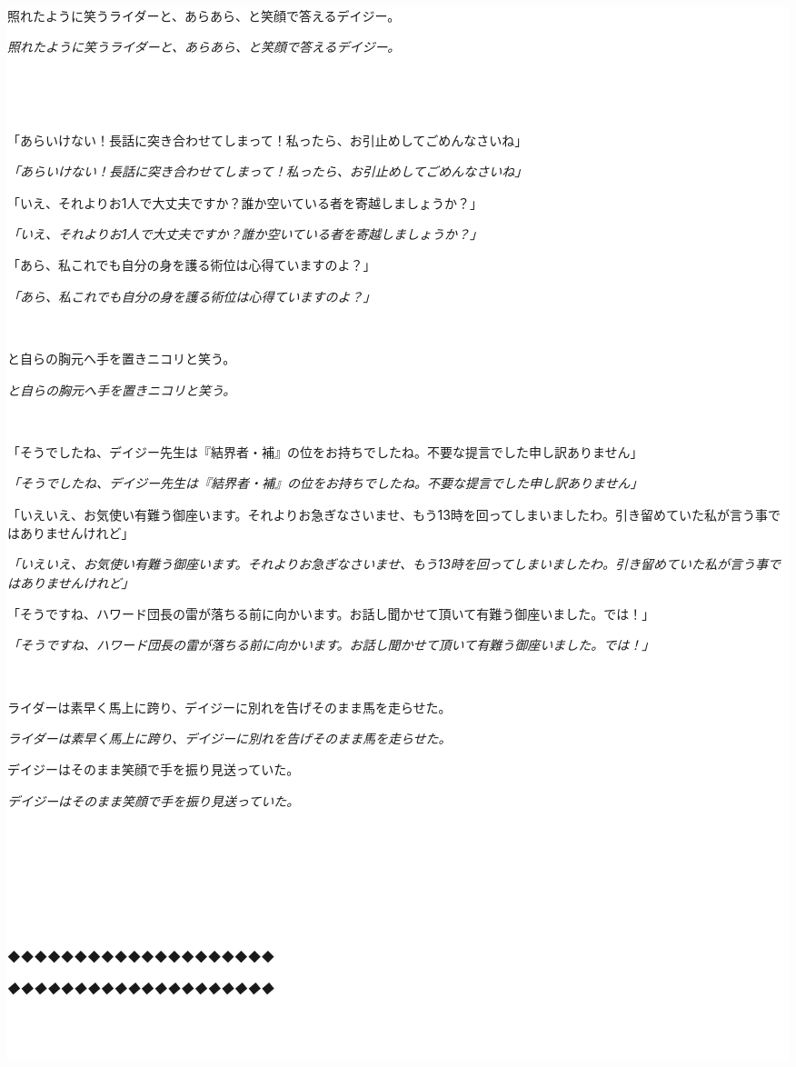 照れたように笑うライダーと、あらあら、と笑顔で答えるデイジー。

*照れたように笑うライダーと、あらあら、と笑顔で答えるデイジー。*

&nbsp;

&nbsp;

「あらいけない！長話に突き合わせてしまって！私ったら、お引止めしてごめんなさいね」

*「あらいけない！長話に突き合わせてしまって！私ったら、お引止めしてごめんなさいね」*

「いえ、それよりお1人で大丈夫ですか？誰か空いている者を寄越しましょうか？」

*「いえ、それよりお1人で大丈夫ですか？誰か空いている者を寄越しましょうか？」*

「あら、私これでも自分の身を護る術位は心得ていますのよ？」

*「あら、私これでも自分の身を護る術位は心得ていますのよ？」*

&nbsp;

と自らの胸元へ手を置きニコリと笑う。

*と自らの胸元へ手を置きニコリと笑う。*

&nbsp;

「そうでしたね、デイジー先生は『結界者・補』の位をお持ちでしたね。不要な提言でした申し訳ありません」

*「そうでしたね、デイジー先生は『結界者・補』の位をお持ちでしたね。不要な提言でした申し訳ありません」*

「いえいえ、お気使い有難う御座います。それよりお急ぎなさいませ、もう13時を回ってしまいましたわ。引き留めていた私が言う事ではありませんけれど」

*「いえいえ、お気使い有難う御座います。それよりお急ぎなさいませ、もう13時を回ってしまいましたわ。引き留めていた私が言う事ではありませんけれど」*

「そうですね、ハワード団長の雷が落ちる前に向かいます。お話し聞かせて頂いて有難う御座いました。では！」

*「そうですね、ハワード団長の雷が落ちる前に向かいます。お話し聞かせて頂いて有難う御座いました。では！」*

&nbsp;

ライダーは素早く馬上に跨り、デイジーに別れを告げそのまま馬を走らせた。

*ライダーは素早く馬上に跨り、デイジーに別れを告げそのまま馬を走らせた。*

デイジーはそのまま笑顔で手を振り見送っていた。

*デイジーはそのまま笑顔で手を振り見送っていた。*

&nbsp;

&nbsp;

&nbsp;

&nbsp;

◆◆◆◆◆◆◆◆◆◆◆◆◆◆◆◆◆◆◆◆

*◆◆◆◆◆◆◆◆◆◆◆◆◆◆◆◆◆◆◆◆*

&nbsp;

&nbsp;
